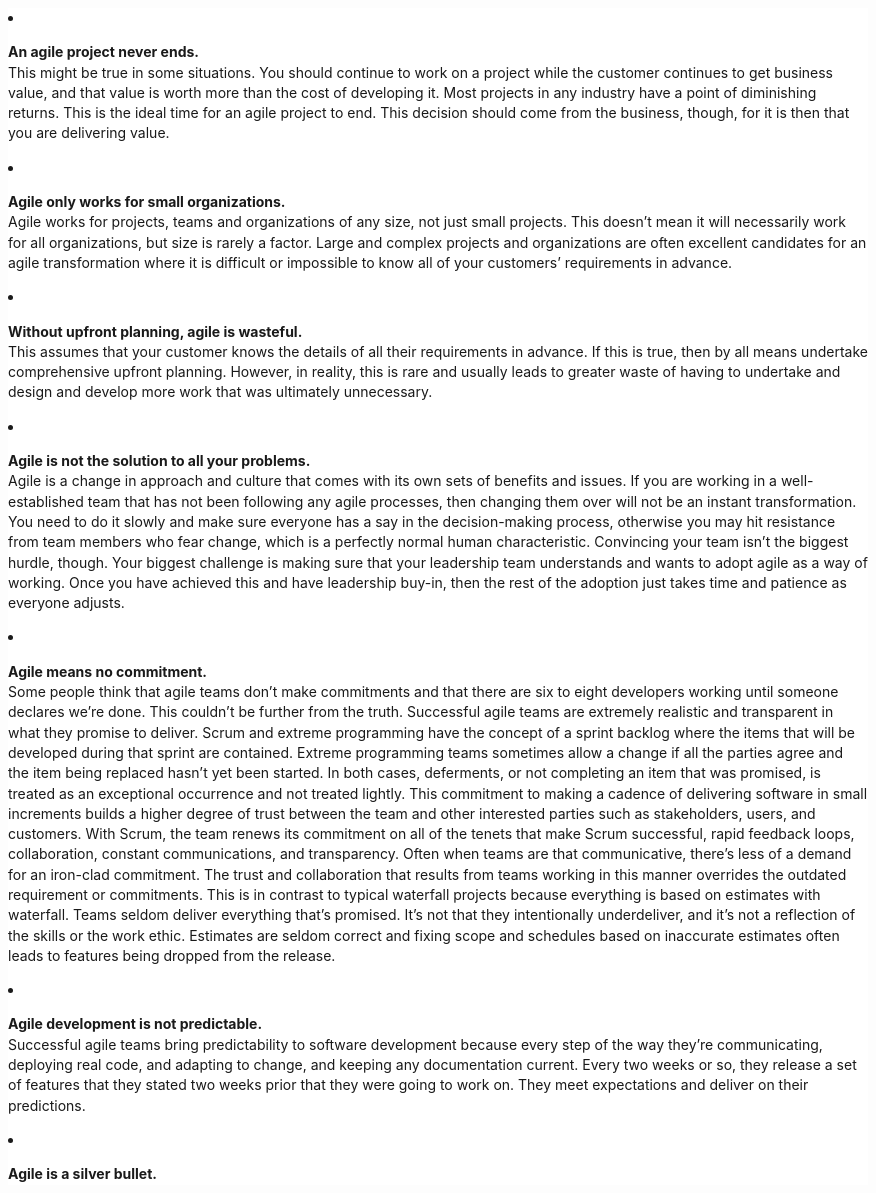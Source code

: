 <li>
<p><strong>An agile project never ends.</strong><br>
This might be true in some situations. You should continue to work on a project while the customer continues to get business value, and that value is worth more than the cost of developing it. Most projects in any industry have a point of diminishing returns. This is the ideal time for an agile project to end. This decision should come from the business, though, for it is then that you are delivering value.</p>
</li>
<li>
<p><strong>Agile only works for small organizations.</strong><br>
Agile works for projects, teams and organizations of any size, not just small projects. This doesn’t mean it will necessarily work for all organizations, but size is rarely a factor. Large and complex projects and organizations are often excellent candidates for an agile transformation where it is difficult or impossible to know all of your customers’ requirements in advance.</p>
</li>
<li>
<p><strong>Without upfront planning, agile is wasteful.</strong><br>
This assumes that your customer knows the details of all their requirements in advance. If this is true, then by all means undertake comprehensive upfront planning. However, in reality, this is rare and usually leads to greater waste of having to undertake and design and develop more work that was ultimately unnecessary.</p>
</li>
<li>
<p><strong>Agile is not the solution to all your problems.</strong><br>
Agile is a change in approach and culture that comes with its own sets of benefits and issues. If you are working in a well-established team that has not been following any agile processes, then changing them over will not be an instant transformation. You need to do it slowly and make sure everyone has a say in the decision-making process, otherwise you may hit resistance from team members who fear change, which is a perfectly normal human characteristic. Convincing your team isn’t the biggest hurdle, though. Your biggest challenge is making sure that your leadership team understands and wants to adopt agile as a way of working. Once you have achieved this and have leadership buy-in, then the rest of the adoption just takes time and patience as everyone adjusts.</p>
</li>
<li>
<p><strong>Agile means no commitment.</strong><br>
Some people think that agile teams don’t make commitments and that there are six to eight developers working until someone declares we’re done. This couldn’t be further from the truth. Successful agile teams are extremely realistic and transparent in what they promise to deliver. Scrum and extreme programming have the concept of a sprint backlog where the items that will be developed during that sprint are contained. Extreme programming teams sometimes allow a change if all the parties agree and the item being replaced hasn’t yet been started. In both cases, deferments, or not completing an item that was promised, is treated as an exceptional occurrence and not treated lightly. This commitment to making a cadence of delivering software in small increments builds a higher degree of trust between the team and other interested parties such as stakeholders, users, and customers. With Scrum, the team renews its commitment on all of the tenets that make Scrum successful, rapid feedback loops, collaboration, constant communications, and transparency. Often when teams are that communicative, there’s less of a demand for an iron-clad commitment. The trust and collaboration that results from teams working in this manner overrides the outdated requirement or commitments. This is in contrast to typical waterfall projects because everything is based on estimates with waterfall. Teams seldom deliver everything that’s promised. It’s not that they intentionally underdeliver, and it’s not a reflection of the skills or the work ethic. Estimates are seldom correct and fixing scope and schedules based on inaccurate estimates often leads to features being dropped from the release.</p>
</li>
<li>
<p><strong>Agile development is not predictable.</strong><br>
Successful agile teams bring predictability to software development because every step of the way they’re communicating, deploying real code, and adapting to change, and keeping any documentation current. Every two weeks or so, they release a set of features that they stated two weeks prior that they were going to work on. They meet expectations and deliver on their predictions.</p>
</li>
<li>
<p><strong>Agile is a silver bullet.</strong><br>